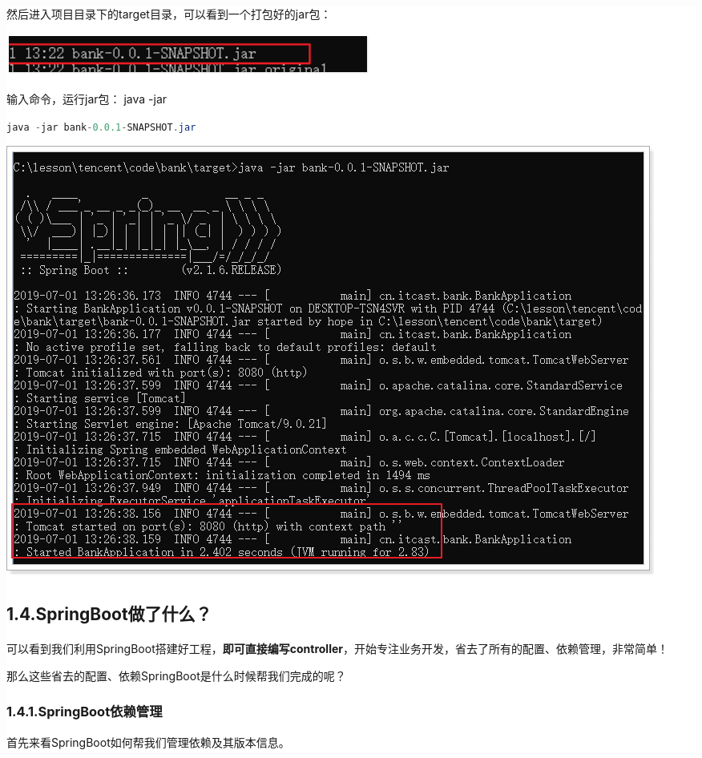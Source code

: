 然后进入项目目录下的target目录，可以看到一个打包好的jar包：

![1601032472789](tps/1601032472789.png) 

输入命令，运行jar包： java -jar

```java
java -jar bank-0.0.1-SNAPSHOT.jar
```

![1561958829287](assets/1561958829287.png)





## 1.4.SpringBoot做了什么？

可以看到我们利用SpringBoot搭建好工程，**即可直接编写controller**，开始专注业务开发，省去了所有的配置、依赖管理，非常简单！

那么这些省去的配置、依赖SpringBoot是什么时候帮我们完成的呢？

### 1.4.1.SpringBoot依赖管理

首先来看SpringBoot如何帮我们管理依赖及其版本信息。
